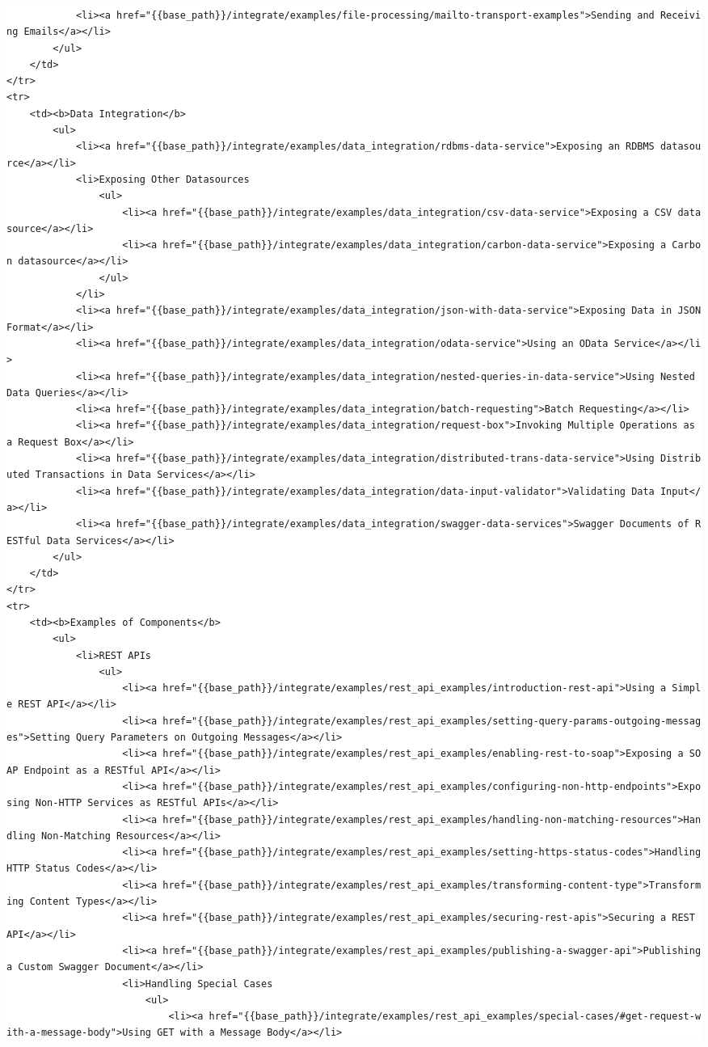                 <li><a href="{{base_path}}/integrate/examples/file-processing/mailto-transport-examples">Sending and Receiving Emails</a></li>
            </ul>
        </td>
    </tr>
    <tr>
        <td><b>Data Integration</b>
            <ul>
                <li><a href="{{base_path}}/integrate/examples/data_integration/rdbms-data-service">Exposing an RDBMS datasource</a></li>
                <li>Exposing Other Datasources
                    <ul>
                        <li><a href="{{base_path}}/integrate/examples/data_integration/csv-data-service">Exposing a CSV datasource</a></li>
                        <li><a href="{{base_path}}/integrate/examples/data_integration/carbon-data-service">Exposing a Carbon datasource</a></li>
                    </ul>
                </li>
                <li><a href="{{base_path}}/integrate/examples/data_integration/json-with-data-service">Exposing Data in JSON Format</a></li>
                <li><a href="{{base_path}}/integrate/examples/data_integration/odata-service">Using an OData Service</a></li>
                <li><a href="{{base_path}}/integrate/examples/data_integration/nested-queries-in-data-service">Using Nested Data Queries</a></li>
                <li><a href="{{base_path}}/integrate/examples/data_integration/batch-requesting">Batch Requesting</a></li>
                <li><a href="{{base_path}}/integrate/examples/data_integration/request-box">Invoking Multiple Operations as a Request Box</a></li>
                <li><a href="{{base_path}}/integrate/examples/data_integration/distributed-trans-data-service">Using Distributed Transactions in Data Services</a></li>
                <li><a href="{{base_path}}/integrate/examples/data_integration/data-input-validator">Validating Data Input</a></li>
                <li><a href="{{base_path}}/integrate/examples/data_integration/swagger-data-services">Swagger Documents of RESTful Data Services</a></li>
            </ul>
        </td>
    </tr>
    <tr>
        <td><b>Examples of Components</b>
            <ul>
                <li>REST APIs 
                    <ul>
                        <li><a href="{{base_path}}/integrate/examples/rest_api_examples/introduction-rest-api">Using a Simple REST API</a></li>
                        <li><a href="{{base_path}}/integrate/examples/rest_api_examples/setting-query-params-outgoing-messages">Setting Query Parameters on Outgoing Messages</a></li>
                        <li><a href="{{base_path}}/integrate/examples/rest_api_examples/enabling-rest-to-soap">Exposing a SOAP Endpoint as a RESTful API</a></li>
                        <li><a href="{{base_path}}/integrate/examples/rest_api_examples/configuring-non-http-endpoints">Exposing Non-HTTP Services as RESTful APIs</a></li>
                        <li><a href="{{base_path}}/integrate/examples/rest_api_examples/handling-non-matching-resources">Handling Non-Matching Resources</a></li>
                        <li><a href="{{base_path}}/integrate/examples/rest_api_examples/setting-https-status-codes">Handling HTTP Status Codes</a></li>
                        <li><a href="{{base_path}}/integrate/examples/rest_api_examples/transforming-content-type">Transforming Content Types</a></li>
                        <li><a href="{{base_path}}/integrate/examples/rest_api_examples/securing-rest-apis">Securing a REST API</a></li>
                        <li><a href="{{base_path}}/integrate/examples/rest_api_examples/publishing-a-swagger-api">Publishing a Custom Swagger Document</a></li>
                        <li>Handling Special Cases
                            <ul>
                                <li><a href="{{base_path}}/integrate/examples/rest_api_examples/special-cases/#get-request-with-a-message-body">Using GET with a Message Body</a></li>